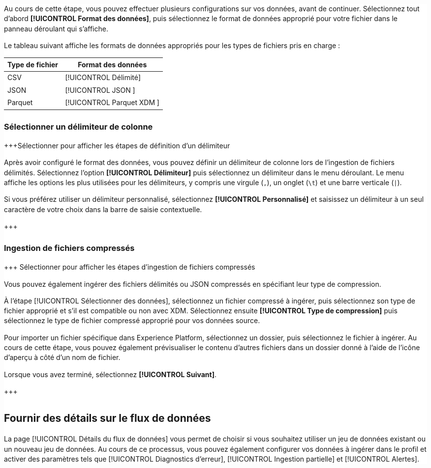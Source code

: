 

Au cours de cette étape, vous pouvez effectuer plusieurs configurations sur vos données, avant de continuer. Sélectionnez tout d’abord **[!UICONTROL Format des données]**, puis sélectionnez le format de données approprié pour votre fichier dans le panneau déroulant qui s’affiche.

Le tableau suivant affiche les formats de données appropriés pour les types de fichiers pris en charge :

| Type de fichier | Format des données |
| --- | --- |
| CSV | [!UICONTROL Délimité] |
| JSON | [!UICONTROL  JSON ] |
| Parquet | [!UICONTROL Parquet XDM ] |

### Sélectionner un délimiteur de colonne

+++Sélectionner pour afficher les étapes de définition d’un délimiteur

Après avoir configuré le format des données, vous pouvez définir un délimiteur de colonne lors de l’ingestion de fichiers délimités. Sélectionnez l’option **[!UICONTROL Délimiteur]** puis sélectionnez un délimiteur dans le menu déroulant. Le menu affiche les options les plus utilisées pour les délimiteurs, y compris une virgule (`,`), un onglet (`\t`) et une barre verticale (`|`).

Si vous préférez utiliser un délimiteur personnalisé, sélectionnez **[!UICONTROL Personnalisé]** et saisissez un délimiteur à un seul caractère de votre choix dans la barre de saisie contextuelle.

+++

### Ingestion de fichiers compressés

+++ Sélectionner pour afficher les étapes d’ingestion de fichiers compressés

Vous pouvez également ingérer des fichiers délimités ou JSON compressés en spécifiant leur type de compression.

À l’étape [!UICONTROL Sélectionner des données], sélectionnez un fichier compressé à ingérer, puis sélectionnez son type de fichier approprié et s’il est compatible ou non avec XDM. Sélectionnez ensuite **[!UICONTROL Type de compression]** puis sélectionnez le type de fichier compressé approprié pour vos données source.

Pour importer un fichier spécifique dans Experience Platform, sélectionnez un dossier, puis sélectionnez le fichier à ingérer. Au cours de cette étape, vous pouvez également prévisualiser le contenu d’autres fichiers dans un dossier donné à l’aide de l’icône d’aperçu à côté d’un nom de fichier.

Lorsque vous avez terminé, sélectionnez **[!UICONTROL Suivant]**.

+++

## Fournir des détails sur le flux de données

La page [!UICONTROL Détails du flux de données] vous permet de choisir si vous souhaitez utiliser un jeu de données existant ou un nouveau jeu de données. Au cours de ce processus, vous pouvez également configurer vos données à ingérer dans le profil et activer des paramètres tels que [!UICONTROL Diagnostics d’erreur], [!UICONTROL Ingestion partielle] et [!UICONTROL Alertes].
